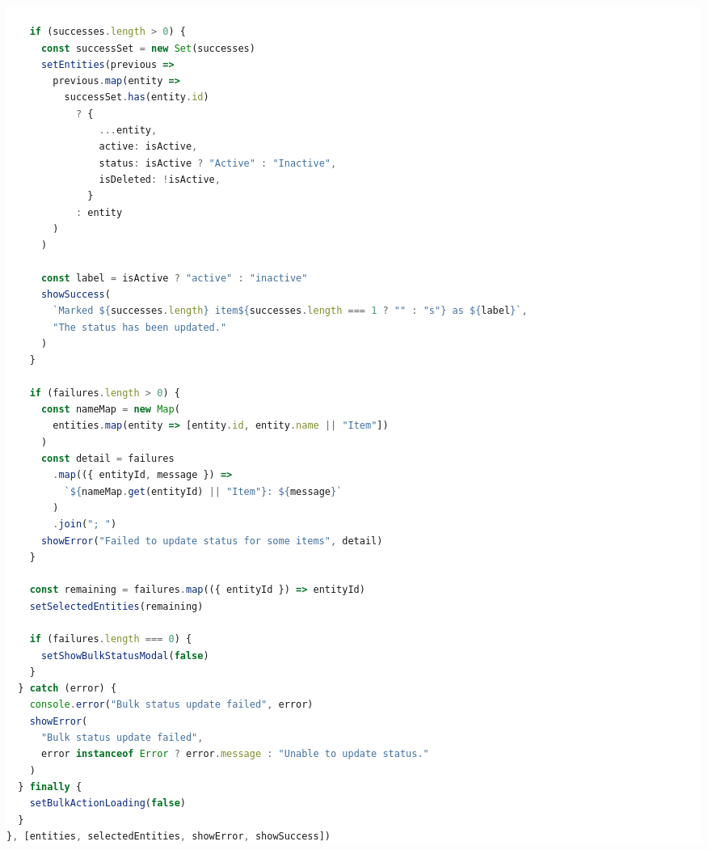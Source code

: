 ```typescript

    if (successes.length > 0) {
      const successSet = new Set(successes)
      setEntities(previous =>
        previous.map(entity =>
          successSet.has(entity.id)
            ? {
                ...entity,
                active: isActive,
                status: isActive ? "Active" : "Inactive",
                isDeleted: !isActive,
              }
            : entity
        )
      )

      const label = isActive ? "active" : "inactive"
      showSuccess(
        `Marked ${successes.length} item${successes.length === 1 ? "" : "s"} as ${label}`,
        "The status has been updated."
      )
    }

    if (failures.length > 0) {
      const nameMap = new Map(
        entities.map(entity => [entity.id, entity.name || "Item"])
      )
      const detail = failures
        .map(({ entityId, message }) => 
          `${nameMap.get(entityId) || "Item"}: ${message}`
        )
        .join("; ")
      showError("Failed to update status for some items", detail)
    }

    const remaining = failures.map(({ entityId }) => entityId)
    setSelectedEntities(remaining)
    
    if (failures.length === 0) {
      setShowBulkStatusModal(false)
    }
  } catch (error) {
    console.error("Bulk status update failed", error)
    showError(
      "Bulk status update failed",
      error instanceof Error ? error.message : "Unable to update status."
    )
  } finally {
    setBulkActionLoading(false)
  }
}, [entities, selectedEntities, showError, showSuccess])
```

